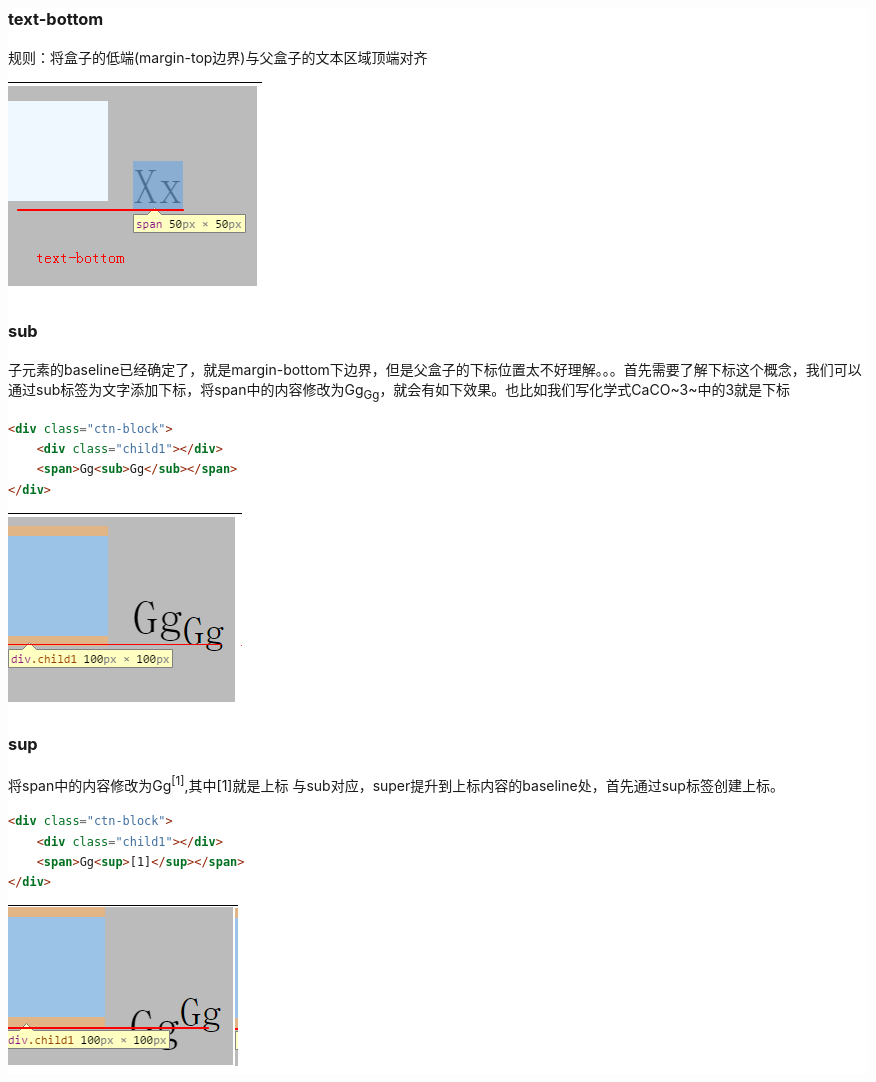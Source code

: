 ### text-bottom

规则：将盒子的低端(margin-top边界)与父盒子的文本区域顶端对齐


![text-bottom](../image/baseline7.png)

### sub

子元素的baseline已经确定了，就是margin-bottom下边界，但是父盒子的下标位置太不好理解。。。首先需要了解下标这个概念，我们可以通过sub标签为文字添加下标，将span中的内容修改为Gg<sub>Gg</sub>，就会有如下效果。也比如我们写化学式CaCO~3~中的3就是下标
```html
<div class="ctn-block">
    <div class="child1"></div>
    <span>Gg<sub>Gg</sub></span>
</div>
```

![text-bottom](../image/baseline8.png)

### sup
将span中的内容修改为Gg<sup>[1]</sup>,其中[1]就是上标
与sub对应，super提升到上标内容的baseline处，首先通过sup标签创建上标。
```html
<div class="ctn-block">
    <div class="child1"></div>
    <span>Gg<sup>[1]</sup></span>
</div>
```

![text-bottom](../image/baseline9.png)
